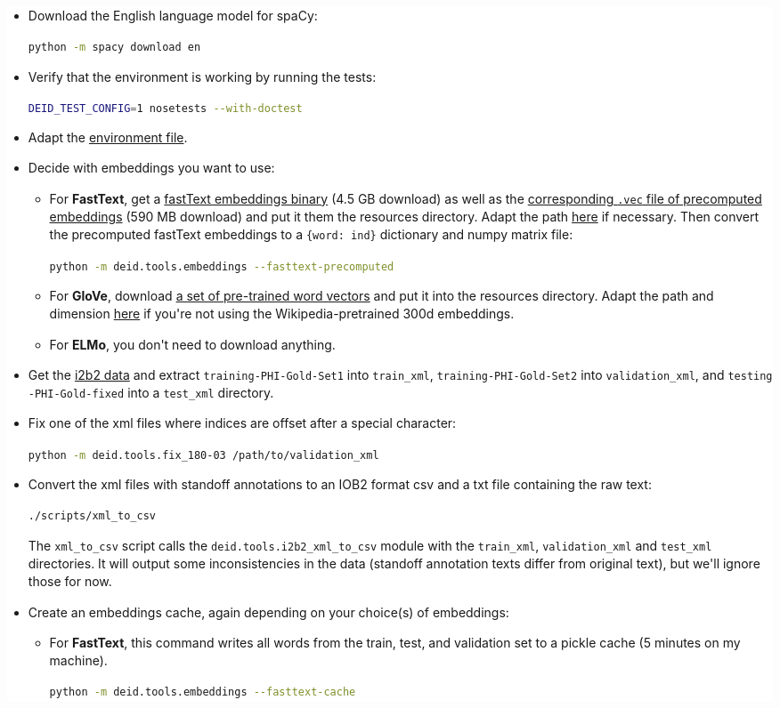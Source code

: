 - Download the English language model for spaCy:

  ```bash
  python -m spacy download en
  ```

- Verify that the environment is working by running the tests:

  ```bash
  DEID_TEST_CONFIG=1 nosetests --with-doctest
  ```

- Adapt the [environment file](deid/env.py).

- Decide with embeddings you want to use:

  - For **FastText**, get a [fastText embeddings binary](https://dl.fbaipublicfiles.com/fasttext/vectors-english/wiki-news-300d-1M-subword.bin.zip) (4.5 GB download) as well as the [corresponding `.vec` file of precomputed embeddings](https://dl.fbaipublicfiles.com/fasttext/vectors-english/wiki-news-300d-1M-subword.vec.zip) (590 MB download) and put it them the resources directory. Adapt the path [here](deid/embeddings/fasttext.py) if necessary. Then convert the precomputed fastText embeddings to a `{word: ind}` dictionary and numpy matrix file:

    ```bash
    python -m deid.tools.embeddings --fasttext-precomputed
    ```
  
  - For **GloVe**, download [a set of pre-trained word vectors](https://github.com/stanfordnlp/GloVe#download-pre-trained-word-vectors) and put it into the resources directory. Adapt the path and dimension [here](deid/embeddings/glove.py) if you're not using the Wikipedia-pretrained 300d embeddings.
  
  - For **ELMo**, you don't need to download anything.

- Get the [i2b2 data](https://www.i2b2.org/NLP/DataSets/) and extract `training-PHI-Gold-Set1` into `train_xml`, `training-PHI-Gold-Set2` into `validation_xml`, and `testing-PHI-Gold-fixed` into a `test_xml` directory.

- Fix one of the xml files where indices are offset after a special character:

  ```bash
  python -m deid.tools.fix_180-03 /path/to/validation_xml
  ```

- Convert the xml files with standoff annotations to an IOB2 format csv and a txt file containing the raw text:

  ```bash
  ./scripts/xml_to_csv
  ```

  The `xml_to_csv` script calls the `deid.tools.i2b2_xml_to_csv` module with the `train_xml`, `validation_xml` and `test_xml` directories. It will output some inconsistencies in the data (standoff annotation texts differ from original text), but we'll ignore those for now.

- Create an embeddings cache, again depending on your choice(s) of embeddings:

  - For **FastText**, this command writes all words from the train, test, and validation set to a pickle cache (5 minutes on my machine).

    ```bash
    python -m deid.tools.embeddings --fasttext-cache
    ```
